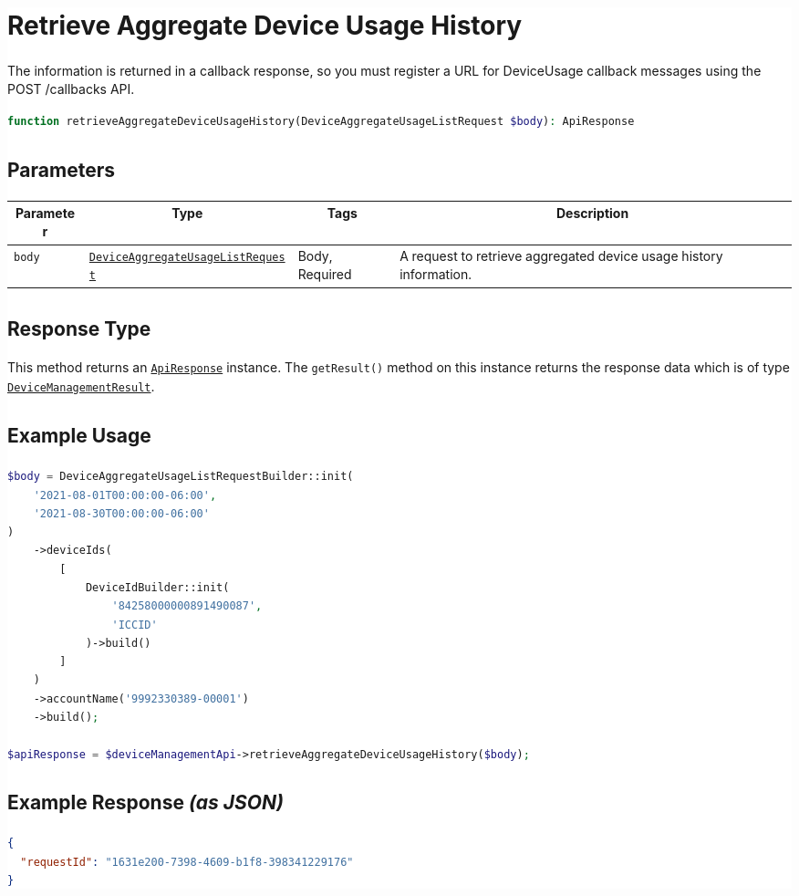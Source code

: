 
# Retrieve Aggregate Device Usage History

The information is returned in a callback response, so you must register a URL for DeviceUsage callback messages using the POST /callbacks API.

```php
function retrieveAggregateDeviceUsageHistory(DeviceAggregateUsageListRequest $body): ApiResponse
```

## Parameters

| Parameter | Type | Tags | Description |
|  --- | --- | --- | --- |
| `body` | [`DeviceAggregateUsageListRequest`](../../doc/models/device-aggregate-usage-list-request.md) | Body, Required | A request to retrieve aggregated device usage history information. |

## Response Type

This method returns an [`ApiResponse`](../../doc/api-response.md) instance. The `getResult()` method on this instance returns the response data which is of type [`DeviceManagementResult`](../../doc/models/device-management-result.md).

## Example Usage

```php
$body = DeviceAggregateUsageListRequestBuilder::init(
    '2021-08-01T00:00:00-06:00',
    '2021-08-30T00:00:00-06:00'
)
    ->deviceIds(
        [
            DeviceIdBuilder::init(
                '84258000000891490087',
                'ICCID'
            )->build()
        ]
    )
    ->accountName('9992330389-00001')
    ->build();

$apiResponse = $deviceManagementApi->retrieveAggregateDeviceUsageHistory($body);
```

## Example Response *(as JSON)*

```json
{
  "requestId": "1631e200-7398-4609-b1f8-398341229176"
}
```
